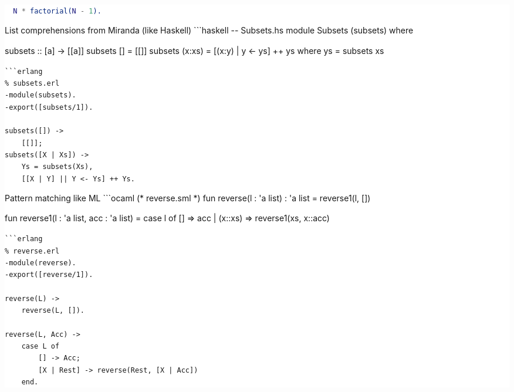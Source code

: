 ```erlang
  N * factorial(N - 1).
```
</section>

<section id="miranda-roots">
List comprehensions from Miranda (like Haskell)
```haskell
-- Subsets.hs
module Subsets (subsets) where

subsets :: [a] -> [[a]]
subsets []     = [[]]
subsets (x:xs) = [(x:y) | y <- ys] ++ ys
  where ys = subsets xs
```
```erlang
% subsets.erl
-module(subsets).
-export([subsets/1]).

subsets([]) ->
    [[]];
subsets([X | Xs]) ->
    Ys = subsets(Xs),
    [[X | Y] || Y <- Ys] ++ Ys.
```
</section>

<section id="ml-roots">
Pattern matching like ML
```ocaml
(* reverse.sml *)
fun reverse(l : 'a list) : 'a list =
    reverse1(l, [])

fun reverse1(l : 'a list, acc : 'a list) =
    case l of
        [] => acc
      | (x::xs) => reverse1(xs, x::acc)
```
```erlang
% reverse.erl
-module(reverse).
-export([reverse/1]).

reverse(L) ->
    reverse(L, []).

reverse(L, Acc) ->
    case L of
        [] -> Acc;
        [X | Rest] -> reverse(Rest, [X | Acc])
    end.
```
</section>


[github.com/etrepum/intro-to-erlang-2013]: https://github.com/etrepum/intro-to-erlang-2013